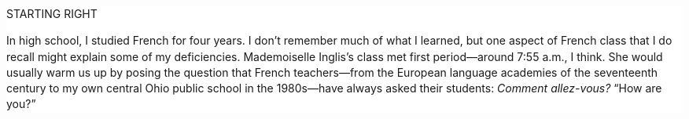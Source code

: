 STARTING RIGHT

In high school, I studied French for four years. I don’t remember much of what I learned, but one aspect of French class that I do recall might explain some of my deficiencies. Mademoiselle Inglis’s class met first period—around 7:55 a.m., I think. She would usually warm us up by posing the question that French teachers—from the European language academies of the seventeenth century to my own central Ohio public school in the 1980s—have always asked their students: _Comment allez-vous?_ “How are you?”

